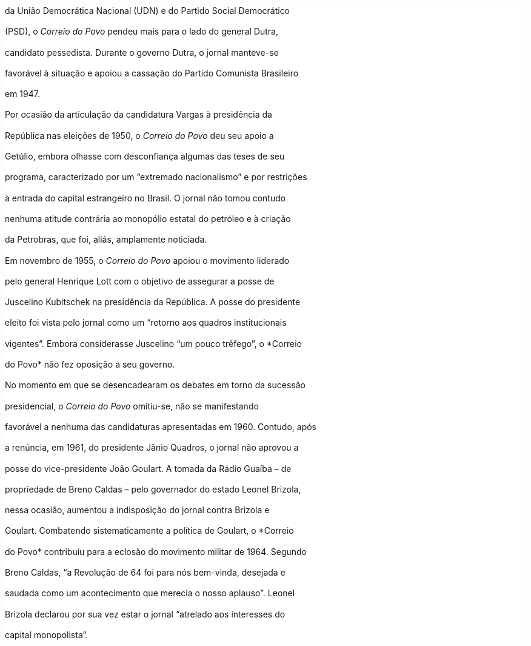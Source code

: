 da União Democrática Nacional (UDN) e do Partido Social Democrático

(PSD), o *Correio do Povo* pendeu mais para o lado do general Dutra,

candidato pessedista. Durante o governo Dutra, o jornal manteve-se

favorável à situação e apoiou a cassação do Partido Comunista Brasileiro

em 1947.



Por ocasião da articulação da candidatura Vargas à presidência da

República nas eleições de 1950, o *Correio do Povo* deu seu apoio a

Getúlio, embora olhasse com desconfiança algumas das teses de seu

programa, caracterizado por um “extremado nacionalismo” e por restrições

à entrada do capital estrangeiro no Brasil. O jornal não tomou contudo

nenhuma atitude contrária ao monopólio estatal do petróleo e à criação

da Petrobras, que foi, aliás, amplamente noticiada.



Em novembro de 1955, o *Correio do Povo* apoiou o movimento liderado

pelo general Henrique Lott com o objetivo de assegurar a posse de

Juscelino Kubitschek na presidência da República. A posse do presidente

eleito foi vista pelo jornal como um “retorno aos quadros institucionais

vigentes”. Embora considerasse Juscelino “um pouco trêfego”, o *Correio

do Povo* não fez oposição a seu governo.



No momento em que se desencadearam os debates em torno da sucessão

presidencial, o *Correio do Povo* omitiu-se, não se manifestando

favorável a nenhuma das candidaturas apresentadas em 1960. Contudo, após

a renúncia, em 1961, do presidente Jânio Quadros, o jornal não aprovou a

posse do vice-presidente João Goulart. A tomada da Rádio Guaíba – de

propriedade de Breno Caldas – pelo governador do estado Leonel Brizola,

nessa ocasião, aumentou a indisposição do jornal contra Brizola e

Goulart. Combatendo sistematicamente a política de Goulart, o *Correio

do Povo* contribuiu para a eclosão do movimento militar de 1964. Segundo

Breno Caldas, “a Revolução de 64 foi para nós bem-vinda, desejada e

saudada como um acontecimento que merecia o nosso aplauso”. Leonel

Brizola declarou por sua vez estar o jornal “atrelado aos interesses do

capital monopolista”.
